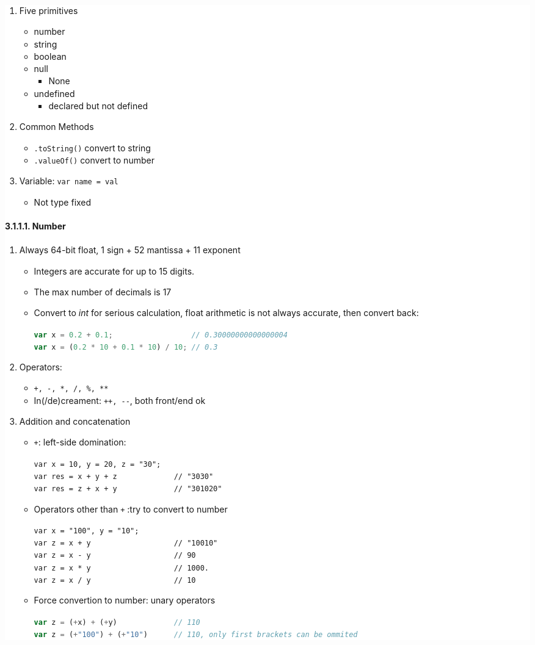1. Five primitives
    - number
    - string
    - boolean
    - null
        - None
    - undefined
        - declared but not defined

1. Common Methods
    - `.toString()` convert to string
    - `.valueOf()` convert to number

1. Variable: `var name = val`
    - Not type fixed

#### 3.1.1.1. Number

1. Always 64-bit float, 1 sign + 52 mantissa + 11 exponent
    - Integers are accurate for up to 15 digits.
    - The max number of decimals is 17
    - Convert to _int_ for serious calculation, float arithmetic is not always accurate, then convert back:

        ```js
        var x = 0.2 + 0.1;                  // 0.30000000000000004
        var x = (0.2 * 10 + 0.1 * 10) / 10; // 0.3
        ```

1. Operators: 
    - `+, -, *, /, %, **`
    - In(/de)creament: `++, --`, both front/end ok

1. Addition and concatenation
    - `+`: left-side domination:

        ```JS
        var x = 10, y = 20, z = "30";
        var res = x + y + z             // "3030"
        var res = z + x + y             // "301020"
        ```

    - Operators other than `+` :try to convert to number

        ```JS
        var x = "100", y = "10";
        var z = x + y                   // "10010"
        var z = x - y                   // 90
        var z = x * y                   // 1000.
        var z = x / y                   // 10

    - Force convertion to number: unary operators

        ```js
        var z = (+x) + (+y)             // 110
        var z = (+"100") + (+"10")      // 110, only first brackets can be ommited
